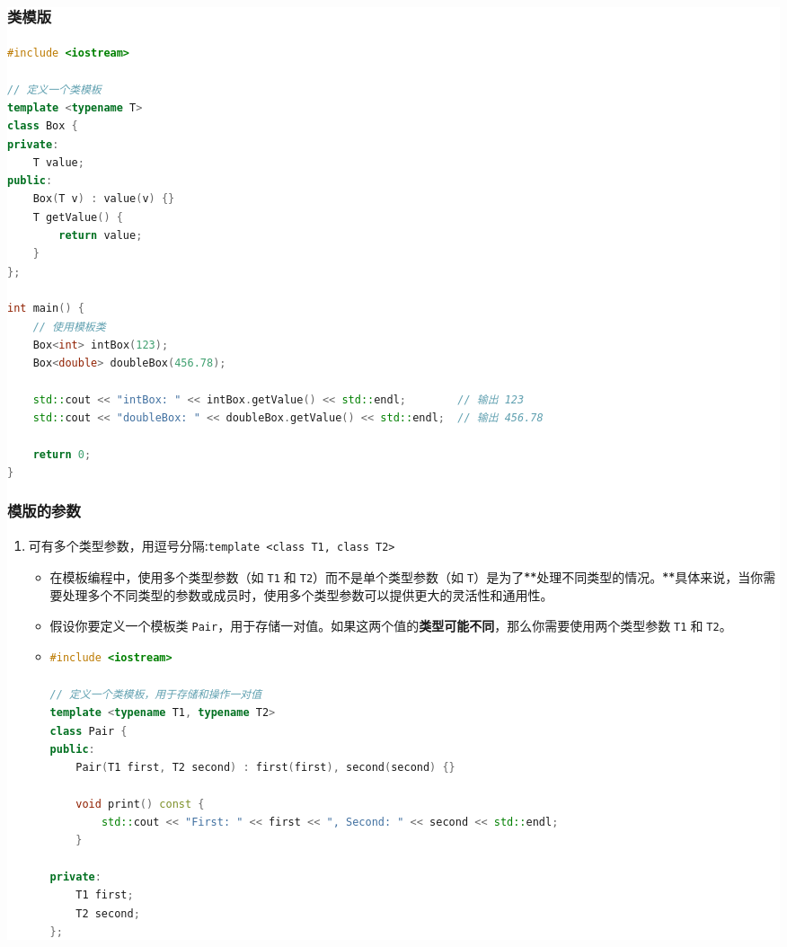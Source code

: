 ### 类模版

```cpp
#include <iostream>

// 定义一个类模板
template <typename T>
class Box {
private:
    T value;
public:
    Box(T v) : value(v) {}
    T getValue() {
        return value;
    }
};

int main() {
    // 使用模板类
    Box<int> intBox(123);
    Box<double> doubleBox(456.78);

    std::cout << "intBox: " << intBox.getValue() << std::endl;        // 输出 123
    std::cout << "doubleBox: " << doubleBox.getValue() << std::endl;  // 输出 456.78

    return 0;
}


```

### 模版的参数

1. 可有多个类型参数，用逗号分隔:`template <class T1, class T2>`

   - 在模板编程中，使用多个类型参数（如 `T1` 和 `T2`）而不是单个类型参数（如 `T`）是为了**处理不同类型的情况。**具体来说，当你需要处理多个不同类型的参数或成员时，使用多个类型参数可以提供更大的灵活性和通用性。

   - 假设你要定义一个模板类 `Pair`，用于存储一对值。如果这两个值的**类型可能不同**，那么你需要使用两个类型参数 `T1` 和 `T2`。

   - ```cpp
     #include <iostream>
     
     // 定义一个类模板，用于存储和操作一对值
     template <typename T1, typename T2>
     class Pair {
     public:
         Pair(T1 first, T2 second) : first(first), second(second) {}
     
         void print() const {
             std::cout << "First: " << first << ", Second: " << second << std::endl;
         }
     
     private:
         T1 first;
         T2 second;
     };
     